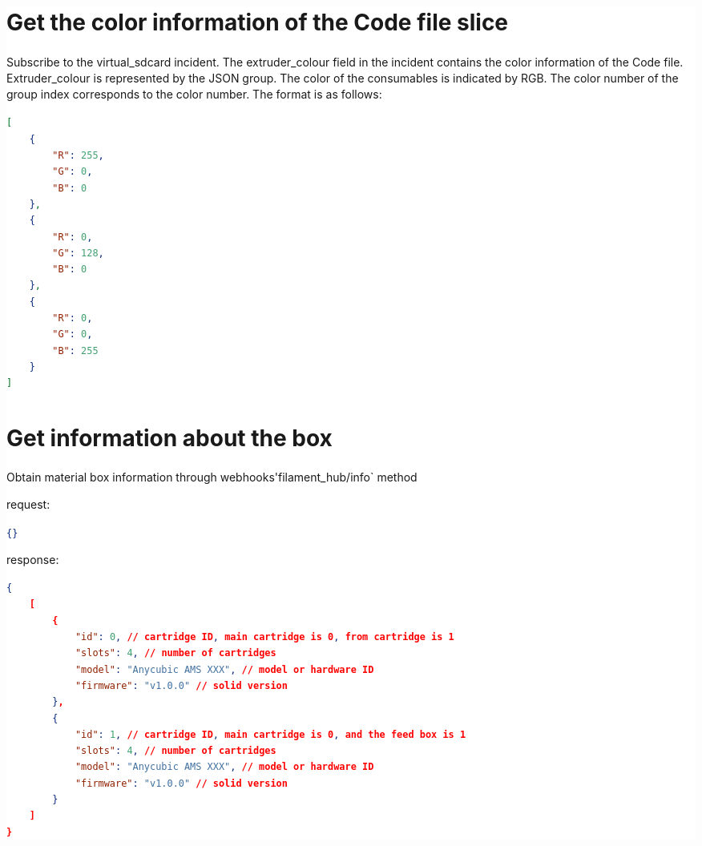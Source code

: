  # Get the color information of the Code file slice 

Subscribe to the virtual_sdcard incident. The extruder_colour field in the incident contains the color information of the Code file. Extruder_colour is represented by the JSON group. The color of the consumables is indicated by RGB. The color number of the group index corresponds to the color number. The format is as follows: 

```json 
[ 
    { 
        "R": 255, 
        "G": 0, 
        "B": 0 
    }, 
    { 
        "R": 0, 
        "G": 128, 
        "B": 0 
    }, 
    { 
        "R": 0, 
        "G": 0, 
        "B": 255 
    } 
] 
``` 

# Get information about the box 

Obtain material box information through webhooks'filament_hub/info` method 

request: 

```json 
{} 
``` 

response: 

```json 
{ 
    [ 
        { 
            "id": 0, // cartridge ID, main cartridge is 0, from cartridge is 1 
            "slots": 4, // number of cartridges 
            "model": "Anycubic AMS XXX", // model or hardware ID 
            "firmware": "v1.0.0" // solid version 
        }, 
        { 
            "id": 1, // cartridge ID, main cartridge is 0, and the feed box is 1 
            "slots": 4, // number of cartridges 
            "model": "Anycubic AMS XXX", // model or hardware ID 
            "firmware": "v1.0.0" // solid version 
        } 
    ] 
} 

``` 
